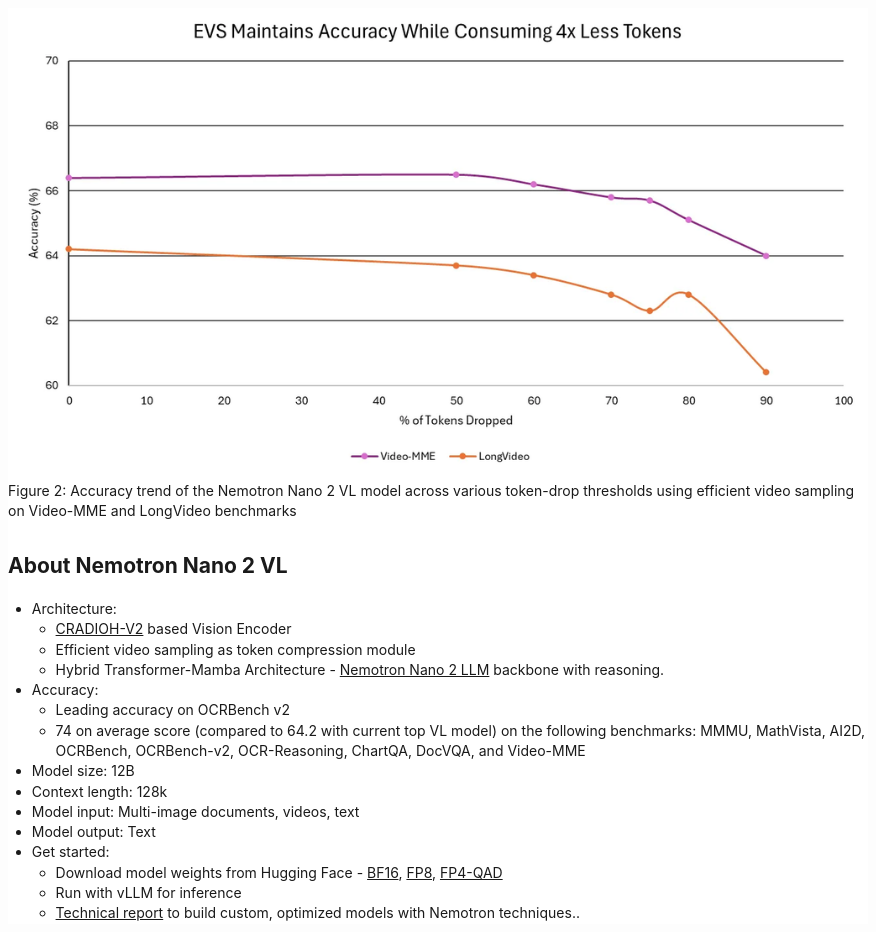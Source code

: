 <img src="/assets/figures/2025-multimodal-nvidia-nemotron/figure2.png" width="100%">
</picture>
<br>
Figure 2: Accuracy trend of the Nemotron Nano 2 VL model across various token-drop thresholds using efficient video sampling on Video-MME and LongVideo benchmarks  
</p>

## About Nemotron Nano 2 VL

* Architecture:  
  * [CRADIOH-V2](https://huggingface.co/nvidia/C-RADIOv2-H) based Vision Encoder  
  * Efficient video sampling as token compression module  
  * Hybrid Transformer-Mamba Architecture - [Nemotron Nano 2 LLM](https://huggingface.co/nvidia/NVIDIA-Nemotron-Nano-9B-v2) backbone with reasoning.   
* Accuracy:
  * Leading accuracy on OCRBench v2  
  * 74 on average score (compared to 64.2 with current top VL model) on the following benchmarks: MMMU, MathVista, AI2D, OCRBench, OCRBench-v2, OCR-Reasoning, ChartQA, DocVQA, and Video-MME  
* Model size: 12B  
* Context length: 128k  
* Model input: Multi-image documents, videos, text  
* Model output: Text  
* Get started:   
  * Download model weights from Hugging Face \- [BF16](https://huggingface.co/nvidia/Nemotron-Nano-12B-v2-VL-BF16), [FP8](https://huggingface.co/nvidia/Nemotron-Nano-12B-v2-VL-FP8), [FP4-QAD](https://huggingface.co/nvidia/Nemotron-Nano-12B-v2-VL-FP4-QAD)  
  * Run with vLLM for inference  
  * [Technical report](https://research.nvidia.com/labs/adlr/files/NVIDIA-Nemotron-Nano-V2-VL-report.pdf) to build custom, optimized models with Nemotron techniques..
